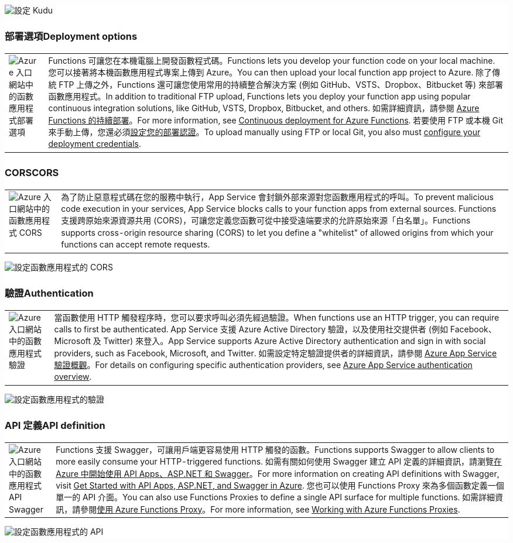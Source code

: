 ![設定 Kudu](./media/functions-how-to-use-azure-function-app-settings/configure-function-app-kudu.png)


### <a name="a-namedeploymentdeployment-options"></a><span data-ttu-id="c6d1c-160"><a name="deployment">部署選項</span><span class="sxs-lookup"><span data-stu-id="c6d1c-160"><a name="deployment">Deployment options</span></span>

| | |
|-|-|
| ![Azure 入口網站中的函數應用程式部署選項](./media/functions-how-to-use-azure-function-app-settings/function-app-deployment-source.png) | <span data-ttu-id="c6d1c-162">Functions 可讓您在本機電腦上開發函數程式碼。</span><span class="sxs-lookup"><span data-stu-id="c6d1c-162">Functions lets you develop your function code on your local machine.</span></span> <span data-ttu-id="c6d1c-163">您可以接著將本機函數應用程式專案上傳到 Azure。</span><span class="sxs-lookup"><span data-stu-id="c6d1c-163">You can then upload your local function app project to Azure.</span></span> <span data-ttu-id="c6d1c-164">除了傳統 FTP 上傳之外，Functions 還可讓您使用常用的持續整合解決方案 (例如 GitHub、VSTS、Dropbox、Bitbucket 等) 來部署函數應用程式。</span><span class="sxs-lookup"><span data-stu-id="c6d1c-164">In addition to traditional FTP upload, Functions lets you deploy your function app using popular continuous integration solutions, like GitHub, VSTS, Dropbox, Bitbucket, and others.</span></span> <span data-ttu-id="c6d1c-165">如需詳細資訊，請參閱 [Azure Functions 的持續部署](functions-continuous-deployment.md)。</span><span class="sxs-lookup"><span data-stu-id="c6d1c-165">For more information, see [Continuous deployment for Azure Functions](functions-continuous-deployment.md).</span></span> <span data-ttu-id="c6d1c-166">若要使用 FTP 或本機 Git 來手動上傳，您還必須[設定您的部署認證](functions-continuous-deployment.md#credentials)。</span><span class="sxs-lookup"><span data-stu-id="c6d1c-166">To upload manually using FTP or local Git, you also must [configure your deployment credentials](functions-continuous-deployment.md#credentials).</span></span> |


### <span data-ttu-id="c6d1c-167"><a name="cors"></a>CORS</span><span class="sxs-lookup"><span data-stu-id="c6d1c-167"><a name="cors"></a>CORS</span></span>

| | |
|-|-|
| ![Azure 入口網站中的函數應用程式 CORS](./media/functions-how-to-use-azure-function-app-settings/function-app-cors.png) | <span data-ttu-id="c6d1c-169">為了防止惡意程式碼在您的服務中執行，App Service 會封鎖外部來源對您函數應用程式的呼叫。</span><span class="sxs-lookup"><span data-stu-id="c6d1c-169">To prevent malicious code execution in your services, App Service blocks calls to your function apps from external sources.</span></span> <span data-ttu-id="c6d1c-170">Functions 支援跨原始來源資源共用 (CORS)，可讓您定義您函數可從中接受遠端要求的允許原始來源「白名單」。</span><span class="sxs-lookup"><span data-stu-id="c6d1c-170">Functions supports cross-origin resource sharing (CORS) to let you define a "whitelist" of allowed origins from which your functions can accept remote requests.</span></span>  |

![設定函數應用程式的 CORS](./media/functions-how-to-use-azure-function-app-settings/configure-function-app-cors.png)

### <span data-ttu-id="c6d1c-172"><a name="auth"></a>驗證</span><span class="sxs-lookup"><span data-stu-id="c6d1c-172"><a name="auth"></a>Authentication</span></span>

| | |
|-|-|
| ![Azure 入口網站中的函數應用程式驗證](./media/functions-how-to-use-azure-function-app-settings/function-app-authentication.png) | <span data-ttu-id="c6d1c-174">當函數使用 HTTP 觸發程序時，您可以要求呼叫必須先經過驗證。</span><span class="sxs-lookup"><span data-stu-id="c6d1c-174">When functions use an HTTP trigger, you can require calls to first be authenticated.</span></span> <span data-ttu-id="c6d1c-175">App Service 支援 Azure Active Directory 驗證，以及使用社交提供者 (例如 Facebook、Microsoft 及 Twitter) 來登入。</span><span class="sxs-lookup"><span data-stu-id="c6d1c-175">App Service supports Azure Active Directory authentication and sign in with social providers, such as Facebook, Microsoft, and Twitter.</span></span> <span data-ttu-id="c6d1c-176">如需設定特定驗證提供者的詳細資訊，請參閱 [Azure App Service 驗證概觀](../app-service/app-service-authentication-overview.md)。</span><span class="sxs-lookup"><span data-stu-id="c6d1c-176">For details on configuring specific authentication providers, see [Azure App Service authentication overview](../app-service/app-service-authentication-overview.md).</span></span> |

![設定函數應用程式的驗證](./media/functions-how-to-use-azure-function-app-settings/configure-function-app-authentication.png)


### <span data-ttu-id="c6d1c-178"><a name="swagger"></a>API 定義</span><span class="sxs-lookup"><span data-stu-id="c6d1c-178"><a name="swagger"></a>API definition</span></span>

| | |
|-|-|
| ![Azure 入口網站中的函數應用程式 API Swagger](./media/functions-how-to-use-azure-function-app-settings/function-app-api-definition.png) | <span data-ttu-id="c6d1c-180">Functions 支援 Swagger，可讓用戶端更容易使用 HTTP 觸發的函數。</span><span class="sxs-lookup"><span data-stu-id="c6d1c-180">Functions supports Swagger to allow clients to more easily consume your HTTP-triggered functions.</span></span> <span data-ttu-id="c6d1c-181">如需有關如何使用 Swagger 建立 API 定義的詳細資訊，請瀏覽[在 Azure 中開始使用 API Apps、ASP.NET 和 Swagger](../app-service-api/app-service-api-dotnet-get-started.md)。</span><span class="sxs-lookup"><span data-stu-id="c6d1c-181">For more information on creating API definitions with Swagger, visit [Get Started with API Apps, ASP.NET, and Swagger in Azure](../app-service-api/app-service-api-dotnet-get-started.md).</span></span> <span data-ttu-id="c6d1c-182">您也可以使用 Functions Proxy 來為多個函數定義一個單一的 API 介面。</span><span class="sxs-lookup"><span data-stu-id="c6d1c-182">You can also use Functions Proxies to define a single API surface for multiple functions.</span></span> <span data-ttu-id="c6d1c-183">如需詳細資訊，請參閱[使用 Azure Functions Proxy](functions-proxies.md)。</span><span class="sxs-lookup"><span data-stu-id="c6d1c-183">For more information, see [Working with Azure Functions Proxies](functions-proxies.md).</span></span> |

![設定函數應用程式的 API](./media/functions-how-to-use-azure-function-app-settings/configure-function-app-apidef.png)
